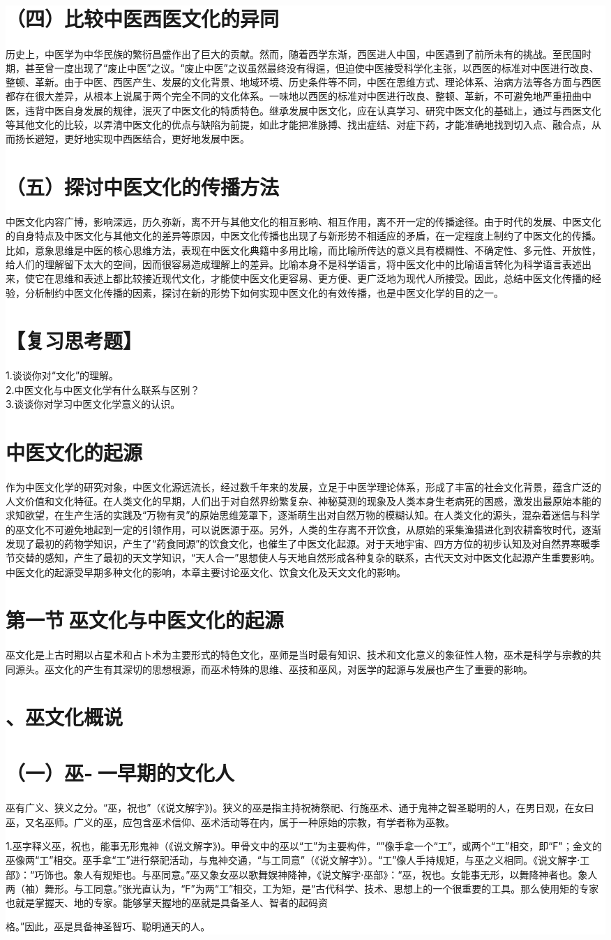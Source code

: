 # （四）比较中医西医文化的异同  

历史上，中医学为中华民族的繁衍昌盛作出了巨大的贡献。然而，随着西学东渐，西医进人中国，中医遇到了前所未有的挑战。至民国时期，甚至曾一度出现了“废止中医”之议。“废止中医”之议虽然最终没有得逞，但迫使中医接受科学化主张，以西医的标准对中医进行改良、整顿、革新。由于中医、西医产生、发展的文化背景、地域环境、历史条件等不同，中医在思维方式、理论体系、治病方法等各方面与西医都存在很大差异，从根本上说属于两个完全不同的文化体系。一味地以西医的标准对中医进行改良、整顿、革新，不可避免地严重扭曲中医，违背中医自身发展的规律，泯灭了中医文化的特质特色。继承发展中医文化，应在认真学习、研究中医文化的基础上，通过与西医文化等其他文化的比较，以弄清中医文化的优点与缺陷为前提，如此才能把准脉搏、找出症结、对症下药，才能准确地找到切入点、融合点，从而扬长避短，更好地实现中西医结合，更好地发展中医。  

# （五）探讨中医文化的传播方法  

中医文化内容广博，影响深远，历久弥新，离不开与其他文化的相互影响、相互作用，离不开一定的传播途径。由于时代的发展、中医文化的自身特点及中医文化与其他文化的差异等原因，中医文化传播也出现了与新形势不相适应的矛盾，在一定程度上制约了中医文化的传播。比如，意象思维是中医的核心思维方法，表现在中医文化典籍中多用比喻，而比喻所传达的意义具有模糊性、不确定性、多元性、开放性，给人们的理解留下太大的空间，因而很容易造成理解上的差异。比喻本身不是科学语言，将中医文化中的比喻语言转化为科学语言表述出来，使它在思维和表述上都比较接近现代文化，才能使中医文化更容易、更方便、更广泛地为现代人所接受。因此，总结中医文化传播的经验，分析制约中医文化传播的因素，探讨在新的形势下如何实现中医文化的有效传播，也是中医文化学的目的之一。  

# 【复习思考题】  

1.谈谈你对“文化”的理解。  
2.中医文化与中医文化学有什么联系与区别？  
3.谈谈你对学习中医文化学意义的认识。  

# 中医文化的起源  

作为中医文化学的研究对象，中医文化源远流长，经过数千年来的发展，立足于中医学理论体系，形成了丰富的社会文化背景，蕴含广泛的人文价值和文化特征。在人类文化的早期，人们出于对自然界纷繁复杂、神秘莫测的现象及人类本身生老病死的困惑，激发出最原始本能的求知欲望，在生产生活的实践及“万物有灵”的原始思维笼罩下，逐渐萌生出对自然万物的模糊认知。在人类文化的源头，混杂着迷信与科学的巫文化不可避免地起到一定的引领作用，可以说医源于巫。另外，人类的生存离不开饮食，从原始的采集渔猎进化到农耕畜牧时代，逐渐发现了最初的药物学知识，产生了“药食同源”的饮食文化，也催生了中医文化起源。对于天地宇宙、四方方位的初步认知及对自然界寒暖季节交替的感知，产生了最初的天文学知识，“天人合一”思想使人与天地自然形成各种复杂的联系，古代天文对中医文化起源产生重要影响。中医文化的起源受早期多种文化的影响，本章主要讨论巫文化、饮食文化及天文文化的影响。  

# 第一节 巫文化与中医文化的起源  

巫文化是上古时期以占星术和占卜术为主要形式的特色文化，巫师是当时最有知识、技术和文化意义的象征性人物，巫术是科学与宗教的共同源头。巫文化的产生有其深切的思想根源，而巫术特殊的思维、巫技和巫风，对医学的起源与发展也产生了重要的影响。  

# 、巫文化概说  

# （一）巫- 一早期的文化人  

巫有广义、狭义之分。“巫，祝也”（《说文解字》)。狭义的巫是指主持祝祷祭祀、行施巫术、通于鬼神之智圣聪明的人，在男日观，在女曰巫，又名巫师。广义的巫，应包含巫术信仰、巫术活动等在内，属于一种原始的宗教，有学者称为巫教。  

1.巫字释义巫，祝也，能事无形鬼神（《说文解字》)。甲骨文中的巫以“工”为主要构件，“”像手拿一个“工”，或两个“工”相交，即“F"；金文的巫像两“工”相交。巫手拿“工”进行祭祀活动，与鬼神交通，“与工同意”（《说文解字》）。“工”像人手持规矩，与巫之义相同。《说文解字·工部》：“巧饰也。象人有规矩也。与巫同意。”巫又象女巫以歌舞娱神降神，《说文解字·巫部》：“巫，祝也。女能事无形，以舞降神者也。象人两（袖）舞形。与工同意。”张光直认为，“F”为两“工”相交，工为矩，是“古代科学、技术、思想上的一个很重要的工具。那么使用矩的专家也就是掌握天、地的专家。能够掌天握地的巫就是具备圣人、智者的起码资  

格。”因此，巫是具备神圣智巧、聪明通天的人。  
